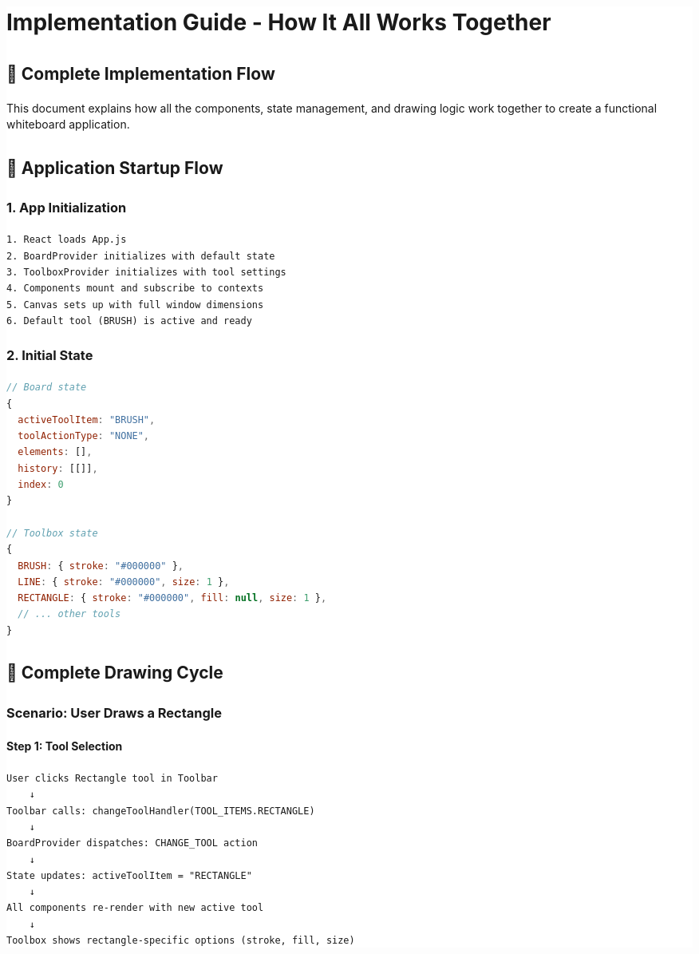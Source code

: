 # Implementation Guide - How It All Works Together

## 🚀 Complete Implementation Flow

This document explains how all the components, state management, and drawing logic work together to create a functional whiteboard application.

## 🔄 Application Startup Flow

### 1. App Initialization
```
1. React loads App.js
2. BoardProvider initializes with default state
3. ToolboxProvider initializes with tool settings
4. Components mount and subscribe to contexts
5. Canvas sets up with full window dimensions
6. Default tool (BRUSH) is active and ready
```

### 2. Initial State
```javascript
// Board state
{
  activeToolItem: "BRUSH",
  toolActionType: "NONE",
  elements: [],
  history: [[]],
  index: 0
}

// Toolbox state
{
  BRUSH: { stroke: "#000000" },
  LINE: { stroke: "#000000", size: 1 },
  RECTANGLE: { stroke: "#000000", fill: null, size: 1 },
  // ... other tools
}
```

## 🎨 Complete Drawing Cycle

### Scenario: User Draws a Rectangle

#### Step 1: Tool Selection
```
User clicks Rectangle tool in Toolbar
    ↓
Toolbar calls: changeToolHandler(TOOL_ITEMS.RECTANGLE)
    ↓
BoardProvider dispatches: CHANGE_TOOL action
    ↓
State updates: activeToolItem = "RECTANGLE"
    ↓
All components re-render with new active tool
    ↓
Toolbox shows rectangle-specific options (stroke, fill, size)
```
